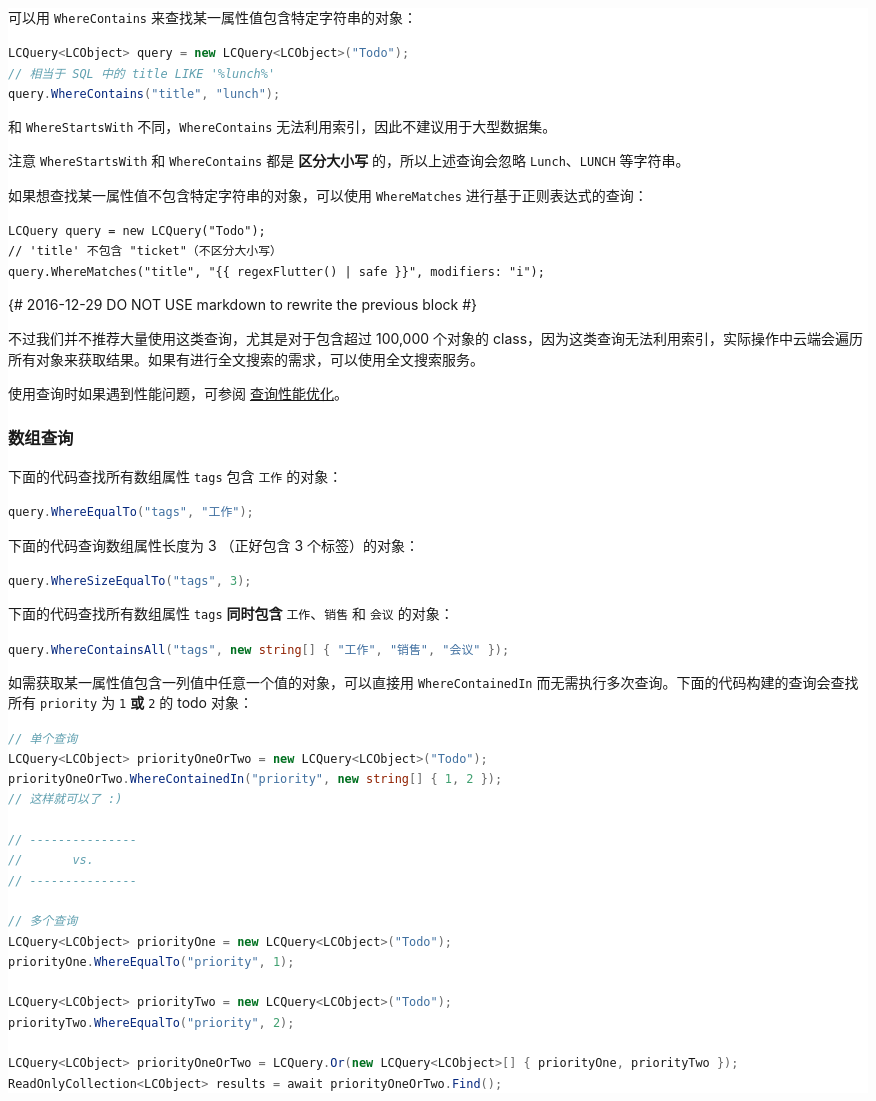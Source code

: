 可以用 `WhereContains` 来查找某一属性值包含特定字符串的对象：

```cs
LCQuery<LCObject> query = new LCQuery<LCObject>("Todo");
// 相当于 SQL 中的 title LIKE '%lunch%'
query.WhereContains("title", "lunch");
```

和 `WhereStartsWith` 不同，`WhereContains` 无法利用索引，因此不建议用于大型数据集。

注意 `WhereStartsWith` 和 `WhereContains` 都是 **区分大小写** 的，所以上述查询会忽略 `Lunch`、`LUNCH` 等字符串。

如果想查找某一属性值不包含特定字符串的对象，可以使用 `WhereMatches` 进行基于正则表达式的查询：

<pre><code class="lang-cs">LCQuery<LCObject> query = new LCQuery<LCObject>("Todo");
// 'title' 不包含 "ticket"（不区分大小写）
query.WhereMatches("title", "{{ regexFlutter() | safe }}", modifiers: "i");
</code></pre>

{# 2016-12-29 DO NOT USE markdown to rewrite the previous block #}

不过我们并不推荐大量使用这类查询，尤其是对于包含超过 100,000 个对象的 class，因为这类查询无法利用索引，实际操作中云端会遍历所有对象来获取结果。如果有进行全文搜索的需求，可以使用全文搜索服务。

使用查询时如果遇到性能问题，可参阅 [查询性能优化](#查询性能优化)。

### 数组查询

下面的代码查找所有数组属性 `tags` 包含 `工作` 的对象：

```cs
query.WhereEqualTo("tags", "工作");
```


下面的代码查询数组属性长度为 3 （正好包含 3 个标签）的对象：


```cs
query.WhereSizeEqualTo("tags", 3);
```


下面的代码查找所有数组属性 `tags` **同时包含** `工作`、`销售` 和 `会议` 的对象：


```cs
query.WhereContainsAll("tags", new string[] { "工作", "销售", "会议" });
```


如需获取某一属性值包含一列值中任意一个值的对象，可以直接用 `WhereContainedIn` 而无需执行多次查询。下面的代码构建的查询会查找所有 `priority` 为 `1` **或** `2` 的 todo 对象：


```cs
// 单个查询
LCQuery<LCObject> priorityOneOrTwo = new LCQuery<LCObject>("Todo");
priorityOneOrTwo.WhereContainedIn("priority", new string[] { 1, 2 });
// 这样就可以了 :)

// ---------------
//       vs.
// ---------------

// 多个查询
LCQuery<LCObject> priorityOne = new LCQuery<LCObject>("Todo");
priorityOne.WhereEqualTo("priority", 1);

LCQuery<LCObject> priorityTwo = new LCQuery<LCObject>("Todo");
priorityTwo.WhereEqualTo("priority", 2);

LCQuery<LCObject> priorityOneOrTwo = LCQuery.Or(new LCQuery<LCObject>[] { priorityOne, priorityTwo });
ReadOnlyCollection<LCObject> results = await priorityOneOrTwo.Find();
```
